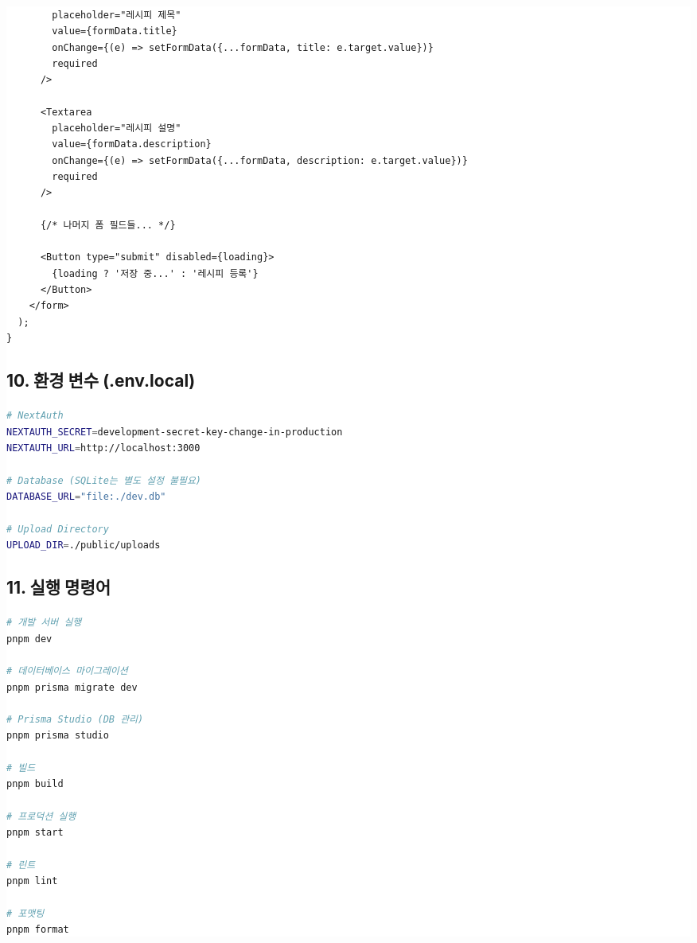 ```tsx
        placeholder="레시피 제목"
        value={formData.title}
        onChange={(e) => setFormData({...formData, title: e.target.value})}
        required
      />
      
      <Textarea
        placeholder="레시피 설명"
        value={formData.description}
        onChange={(e) => setFormData({...formData, description: e.target.value})}
        required
      />

      {/* 나머지 폼 필드들... */}

      <Button type="submit" disabled={loading}>
        {loading ? '저장 중...' : '레시피 등록'}
      </Button>
    </form>
  );
}
```

## 10. 환경 변수 (.env.local)

```bash
# NextAuth
NEXTAUTH_SECRET=development-secret-key-change-in-production
NEXTAUTH_URL=http://localhost:3000

# Database (SQLite는 별도 설정 불필요)
DATABASE_URL="file:./dev.db"

# Upload Directory
UPLOAD_DIR=./public/uploads
```

## 11. 실행 명령어

```bash
# 개발 서버 실행
pnpm dev

# 데이터베이스 마이그레이션
pnpm prisma migrate dev

# Prisma Studio (DB 관리)
pnpm prisma studio

# 빌드
pnpm build

# 프로덕션 실행
pnpm start

# 린트
pnpm lint

# 포맷팅
pnpm format
```
